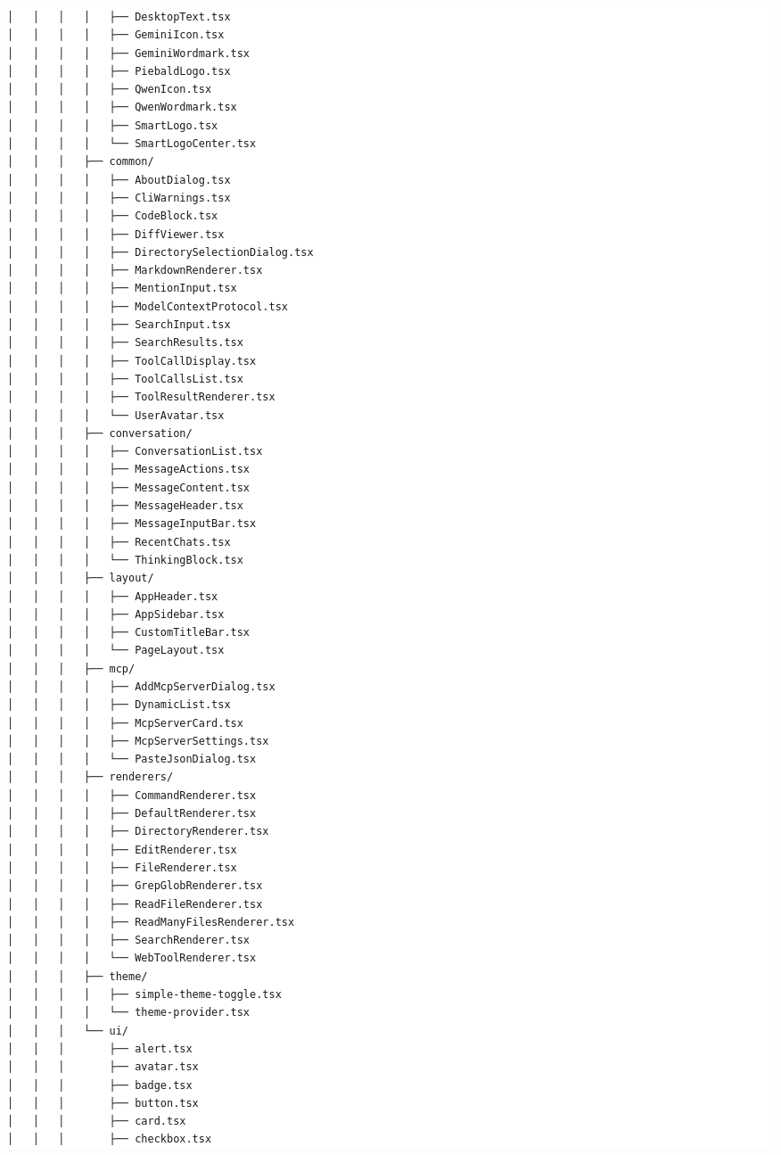 ```
│   │   │   │   ├── DesktopText.tsx
│   │   │   │   ├── GeminiIcon.tsx
│   │   │   │   ├── GeminiWordmark.tsx
│   │   │   │   ├── PiebaldLogo.tsx
│   │   │   │   ├── QwenIcon.tsx
│   │   │   │   ├── QwenWordmark.tsx
│   │   │   │   ├── SmartLogo.tsx
│   │   │   │   └── SmartLogoCenter.tsx
│   │   │   ├── common/
│   │   │   │   ├── AboutDialog.tsx
│   │   │   │   ├── CliWarnings.tsx
│   │   │   │   ├── CodeBlock.tsx
│   │   │   │   ├── DiffViewer.tsx
│   │   │   │   ├── DirectorySelectionDialog.tsx
│   │   │   │   ├── MarkdownRenderer.tsx
│   │   │   │   ├── MentionInput.tsx
│   │   │   │   ├── ModelContextProtocol.tsx
│   │   │   │   ├── SearchInput.tsx
│   │   │   │   ├── SearchResults.tsx
│   │   │   │   ├── ToolCallDisplay.tsx
│   │   │   │   ├── ToolCallsList.tsx
│   │   │   │   ├── ToolResultRenderer.tsx
│   │   │   │   └── UserAvatar.tsx
│   │   │   ├── conversation/
│   │   │   │   ├── ConversationList.tsx
│   │   │   │   ├── MessageActions.tsx
│   │   │   │   ├── MessageContent.tsx
│   │   │   │   ├── MessageHeader.tsx
│   │   │   │   ├── MessageInputBar.tsx
│   │   │   │   ├── RecentChats.tsx
│   │   │   │   └── ThinkingBlock.tsx
│   │   │   ├── layout/
│   │   │   │   ├── AppHeader.tsx
│   │   │   │   ├── AppSidebar.tsx
│   │   │   │   ├── CustomTitleBar.tsx
│   │   │   │   └── PageLayout.tsx
│   │   │   ├── mcp/
│   │   │   │   ├── AddMcpServerDialog.tsx
│   │   │   │   ├── DynamicList.tsx
│   │   │   │   ├── McpServerCard.tsx
│   │   │   │   ├── McpServerSettings.tsx
│   │   │   │   └── PasteJsonDialog.tsx
│   │   │   ├── renderers/
│   │   │   │   ├── CommandRenderer.tsx
│   │   │   │   ├── DefaultRenderer.tsx
│   │   │   │   ├── DirectoryRenderer.tsx
│   │   │   │   ├── EditRenderer.tsx
│   │   │   │   ├── FileRenderer.tsx
│   │   │   │   ├── GrepGlobRenderer.tsx
│   │   │   │   ├── ReadFileRenderer.tsx
│   │   │   │   ├── ReadManyFilesRenderer.tsx
│   │   │   │   ├── SearchRenderer.tsx
│   │   │   │   └── WebToolRenderer.tsx
│   │   │   ├── theme/
│   │   │   │   ├── simple-theme-toggle.tsx
│   │   │   │   └── theme-provider.tsx
│   │   │   └── ui/
│   │   │       ├── alert.tsx
│   │   │       ├── avatar.tsx
│   │   │       ├── badge.tsx
│   │   │       ├── button.tsx
│   │   │       ├── card.tsx
│   │   │       ├── checkbox.tsx
```